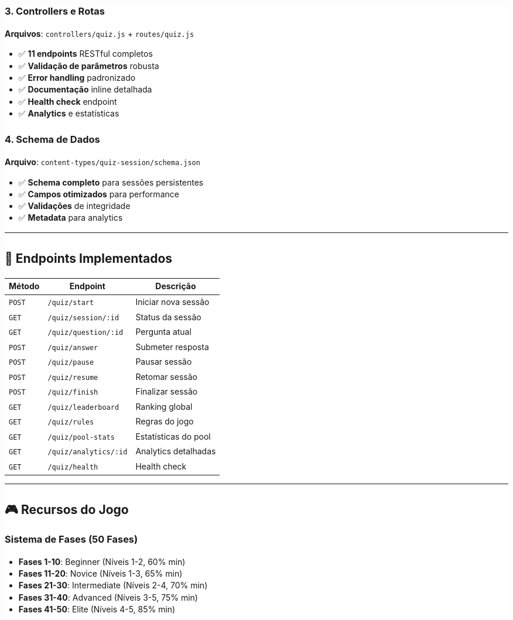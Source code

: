 ### 3. **Controllers e Rotas**
**Arquivos**: `controllers/quiz.js` + `routes/quiz.js`
- ✅ **11 endpoints** RESTful completos
- ✅ **Validação de parâmetros** robusta
- ✅ **Error handling** padronizado
- ✅ **Documentação** inline detalhada
- ✅ **Health check** endpoint
- ✅ **Analytics** e estatísticas

### 4. **Schema de Dados**
**Arquivo**: `content-types/quiz-session/schema.json`
- ✅ **Schema completo** para sessões persistentes
- ✅ **Campos otimizados** para performance
- ✅ **Validações** de integridade
- ✅ **Metadata** para analytics

---

## 🎯 **Endpoints Implementados**

| Método | Endpoint | Descrição |
|--------|----------|-----------|
| `POST` | `/quiz/start` | Iniciar nova sessão |
| `GET` | `/quiz/session/:id` | Status da sessão |
| `GET` | `/quiz/question/:id` | Pergunta atual |
| `POST` | `/quiz/answer` | Submeter resposta |
| `POST` | `/quiz/pause` | Pausar sessão |
| `POST` | `/quiz/resume` | Retomar sessão |
| `POST` | `/quiz/finish` | Finalizar sessão |
| `GET` | `/quiz/leaderboard` | Ranking global |
| `GET` | `/quiz/rules` | Regras do jogo |
| `GET` | `/quiz/pool-stats` | Estatísticas do pool |
| `GET` | `/quiz/analytics/:id` | Analytics detalhadas |
| `GET` | `/quiz/health` | Health check |

---

## 🎮 **Recursos do Jogo**

### **Sistema de Fases (50 Fases)**
- **Fases 1-10**: Beginner (Níveis 1-2, 60% min)
- **Fases 11-20**: Novice (Níveis 1-3, 65% min)
- **Fases 21-30**: Intermediate (Níveis 2-4, 70% min)
- **Fases 31-40**: Advanced (Níveis 3-5, 75% min)
- **Fases 41-50**: Elite (Níveis 4-5, 85% min)
